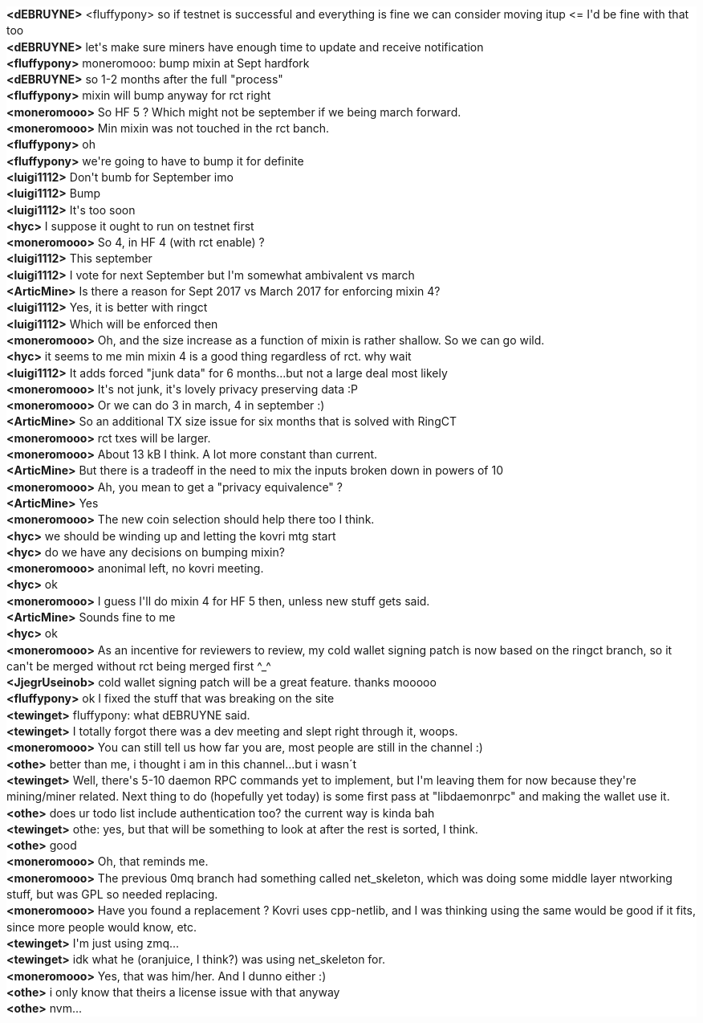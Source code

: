 **\<dEBRUYNE>** \<fluffypony> so if testnet is successful and everything is fine we can consider moving itup <= I'd be fine with that too  
**\<dEBRUYNE>** let's make sure miners have enough time to update and receive notification  
**\<fluffypony>** moneromooo: bump mixin at Sept hardfork  
**\<dEBRUYNE>** so 1-2 months after the full "process"  
**\<fluffypony>** mixin will bump anyway for rct right  
**\<moneromooo>** So HF 5 ? Which might not be september if we being march forward.  
**\<moneromooo>** Min mixin was not touched in the rct banch.  
**\<fluffypony>** oh  
**\<fluffypony>** we're going to have to bump it for definite  
**\<luigi1112>** Don't bumb for September imo  
**\<luigi1112>** Bump  
**\<luigi1112>** It's too soon  
**\<hyc>** I suppose it ought to run on testnet first  
**\<moneromooo>** So 4, in HF 4 (with rct enable) ?  
**\<luigi1112>** This september  
**\<luigi1112>** I vote for next September but I'm somewhat ambivalent vs march  
**\<ArticMine>** Is there a reason for Sept 2017 vs March 2017 for enforcing mixin 4?  
**\<luigi1112>** Yes, it is better with ringct  
**\<luigi1112>** Which will be enforced then  
**\<moneromooo>** Oh, and the size increase as a function of mixin is rather shallow. So we can go wild.  
**\<hyc>** it seems to me min mixin 4 is a good thing regardless of rct. why wait  
**\<luigi1112>** It adds forced "junk data" for 6 months...but not a large deal most likely  
**\<moneromooo>** It's not junk, it's lovely privacy preserving data :P  
**\<moneromooo>** Or we can do 3 in march, 4 in september :)  
**\<ArticMine>** So an additional TX size issue for six months that is solved with RingCT  
**\<moneromooo>** rct txes will be larger.  
**\<moneromooo>** About 13 kB I think. A lot more constant than current.  
**\<ArticMine>** But there is a tradeoff in the need to mix the inputs broken down in powers of 10  
**\<moneromooo>** Ah, you mean to get a "privacy equivalence" ?  
**\<ArticMine>** Yes  
**\<moneromooo>** The new coin selection should help there too I think.  
**\<hyc>** we should be winding up and letting the kovri mtg start  
**\<hyc>** do we have any decisions on bumping mixin?  
**\<moneromooo>** anonimal left, no kovri meeting.  
**\<hyc>** ok  
**\<moneromooo>** I guess I'll do mixin 4 for HF 5 then, unless new stuff gets said.  
**\<ArticMine>** Sounds fine to me  
**\<hyc>** ok  
**\<moneromooo>** As an incentive for reviewers to review, my cold wallet signing patch is now based on the ringct branch, so it can't be merged without rct being merged first ^\_^  
**\<JjegrUseinob>** cold wallet signing patch will be a great feature. thanks mooooo  
**\<fluffypony>** ok I fixed the stuff that was breaking on the site  
**\<tewinget>** fluffypony: what dEBRUYNE said.  
**\<tewinget>** I totally forgot there was a dev meeting and slept right through it, woops.  
**\<moneromooo>** You can still tell us how far you are, most people are still in the channel :)  
**\<othe>** better than me, i thought i am in this channel...but i wasn´t  
**\<tewinget>** Well, there's 5-10 daemon RPC commands yet to implement, but I'm leaving them for now because they're mining/miner related.  Next thing to do (hopefully yet today) is some first pass at "libdaemonrpc" and making the wallet use it.  
**\<othe>** does ur todo list include authentication too? the current way is kinda bah  
**\<tewinget>** othe: yes, but that will be something to look at after the rest is sorted, I think.  
**\<othe>** good  
**\<moneromooo>** Oh, that reminds me.  
**\<moneromooo>** The previous 0mq branch had something called net\_skeleton, which was doing some middle layer ntworking stuff, but was GPL so needed replacing.  
**\<moneromooo>** Have you found a replacement ? Kovri uses cpp-netlib, and I was thinking using the same would be good if it fits, since more people would know, etc.  
**\<tewinget>** I'm just using zmq...  
**\<tewinget>** idk what he (oranjuice, I think?) was using net\_skeleton for.  
**\<moneromooo>** Yes, that was him/her. And I dunno either :)  
**\<othe>** i only know that theirs a license issue with that anyway  
**\<othe>** nvm...  